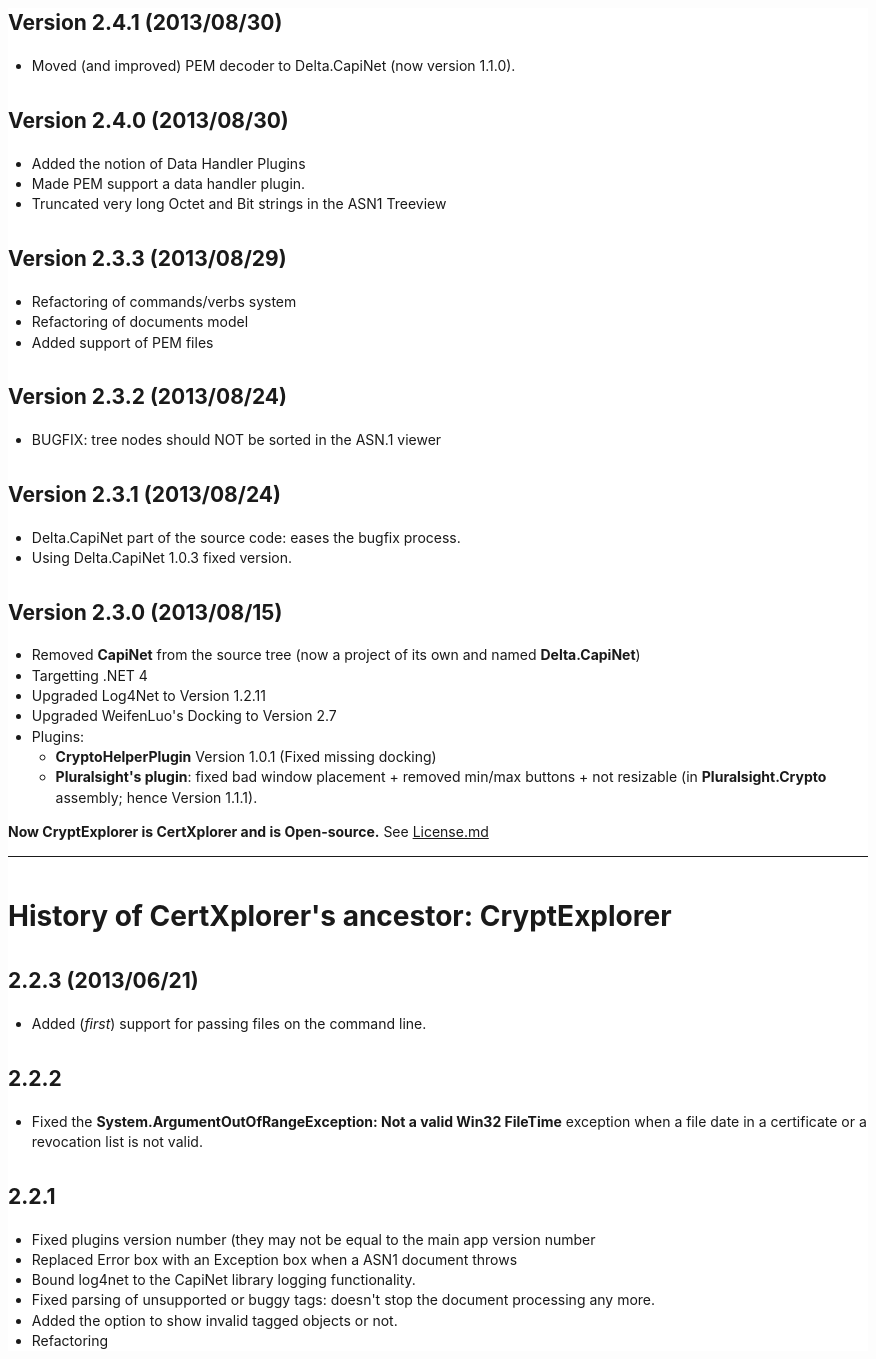 Version 2.4.1 (2013/08/30)
--------------------------
* Moved (and improved) PEM decoder to Delta.CapiNet (now version 1.1.0).

Version 2.4.0 (2013/08/30)
--------------------------
* Added the notion of Data Handler Plugins
* Made PEM support a data handler plugin.
* Truncated very long Octet and Bit strings in the ASN1 Treeview

Version 2.3.3 (2013/08/29)
--------------------------
* Refactoring of commands/verbs system
* Refactoring of documents model
* Added support of PEM files

Version 2.3.2 (2013/08/24)
--------------------------
* BUGFIX: tree nodes should NOT be sorted in the ASN.1 viewer

Version 2.3.1 (2013/08/24)
--------------------------
* Delta.CapiNet part of the source code: eases the bugfix process.
* Using Delta.CapiNet 1.0.3 fixed version.

Version 2.3.0 (2013/08/15)
--------------------------
* Removed **CapiNet** from the source tree (now a project of its own and named **Delta.CapiNet**)
* Targetting .NET 4
* Upgraded Log4Net to Version 1.2.11
* Upgraded WeifenLuo's Docking to Version 2.7
* Plugins: 
	* **CryptoHelperPlugin** Version 1.0.1 (Fixed missing docking)
	* **Pluralsight's plugin**: fixed bad window placement + removed min/max buttons + not resizable (in **Pluralsight.Crypto** assembly; hence Version 1.1.1). 

**Now CryptExplorer is CertXplorer and is Open-source.** See [License.md](./License.md)

-----------------------------------------------------------------------------------------

History of CertXplorer's ancestor: CryptExplorer
================================================

2.2.3 (2013/06/21)
------------------
* Added (_first_) support for passing files on the command line.

2.2.2
-----
* Fixed the **System.ArgumentOutOfRangeException: Not a valid Win32 FileTime** exception when a file date in a certificate or a revocation list is not valid.

2.2.1
-----
* Fixed plugins version number (they may not be equal to the main app version number
* Replaced Error box with an Exception box when a ASN1 document throws
* Bound log4net to the CapiNet library logging functionality.
* Fixed parsing of unsupported or buggy tags: doesn't stop the document processing any more.
* Added the option to show invalid tagged objects or not.
* Refactoring
